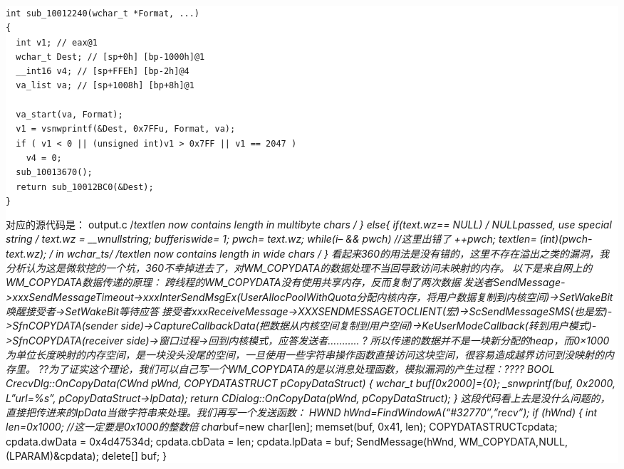 ```
int sub_10012240(wchar_t *Format, ...)
{
  int v1; // eax@1
  wchar_t Dest; // [sp+0h] [bp-1000h]@1
  __int16 v4; // [sp+FFEh] [bp-2h]@4
  va_list va; // [sp+1008h] [bp+8h]@1

  va_start(va, Format);
  v1 = vsnwprintf(&Dest, 0x7FFu, Format, va);
  if ( v1 < 0 || (unsigned int)v1 > 0x7FF || v1 == 2047 )
    v4 = 0;
  sub_10013670();
  return sub_10012BC0(&Dest);
}
```

对应的源代码是：
output.c
/*textlen now contains length in multibyte chars */
} else{
if(text.wz== NULL) /* NULLpassed, use special string */
text.wz = __wnullstring;
bufferiswide= 1;
pwch= text.wz;
while(i– && *pwch)  //这里出错了
++pwch;
textlen= (int)(pwch- text.wz);       /* in wchar_ts*/
/*textlen now contains length in wide chars */
}
看起来360的用法是没有错的，这里不存在溢出之类的漏洞，我分析认为这是微软挖的一个坑，360不幸掉进去了，对WM_COPYDATA的数据处理不当回导致访问未映射的内存。
以下是来自网上的WM_COPYDATA数据传递的原理：
跨线程的WM_COPYDATA没有使用共享内存，反而复制了两次数据
发送者SendMessage-&#x3e;xxxSendMessageTimeout-&#x3e;xxxInterSendMsgEx(UserAllocPoolWithQuota分配内核内存，将用户数据复制到内核空间)-&#x3e;SetWakeBit唤醒接受者-&#x3e;SetWakeBit等待应答
接受者xxxReceiveMessage-&#x3e;XXXSENDMESSAGETOCLIENT(宏)-&#x3e;ScSendMessageSMS(也是宏)-&#x3e;SfnCOPYDATA(sender side)-&#x3e;CaptureCallbackData(把数据从内核空间复制到用户空间)-&#x3e;KeUserModeCallback(转到用户模式)-&#x3e;SfnCOPYDATA(receiver side)-&#x3e;窗口过程-&#x3e;回到内核模式，应答发送者………..
?
所以传递的数据并不是一块新分配的heap，而0×1000为单位长度映射的内存空间，是一块没头没尾的空间，一旦使用一些字符串操作函数直接访问这块空间，很容易造成越界访问到没映射的内存里。
??为了证实这个理论，我们可以自己写一个WM_COPYDATA的是以消息处理函数，模拟漏洞的产生过程：????
BOOL CrecvDlg::OnCopyData(CWnd* pWnd, COPYDATASTRUCT* pCopyDataStruct)
{
wchar_t buf[0x2000]={0};
_snwprintf(buf, 0x2000, L”url=%s”, pCopyDataStruct-&#x3e;lpData);
return CDialog::OnCopyData(pWnd, pCopyDataStruct);
}
这段代码看上去是没什么问题的，直接把传进来的lpData当做字符串来处理。我们再写一个发送函数：
HWND hWnd=FindWindowA(“#32770″,”recv”);
if (hWnd)
{
int len=0x1000; //这一定要是0x1000的整数倍
char*buf=new char[len];
memset(buf, 0x41, len);
COPYDATASTRUCTcpdata;
cpdata.dwData = 0x4d47534d;
cpdata.cbData = len;
cpdata.lpData = buf;
SendMessage(hWnd, WM_COPYDATA,NULL, (LPARAM)&cpdata);
delete[] buf;
}
